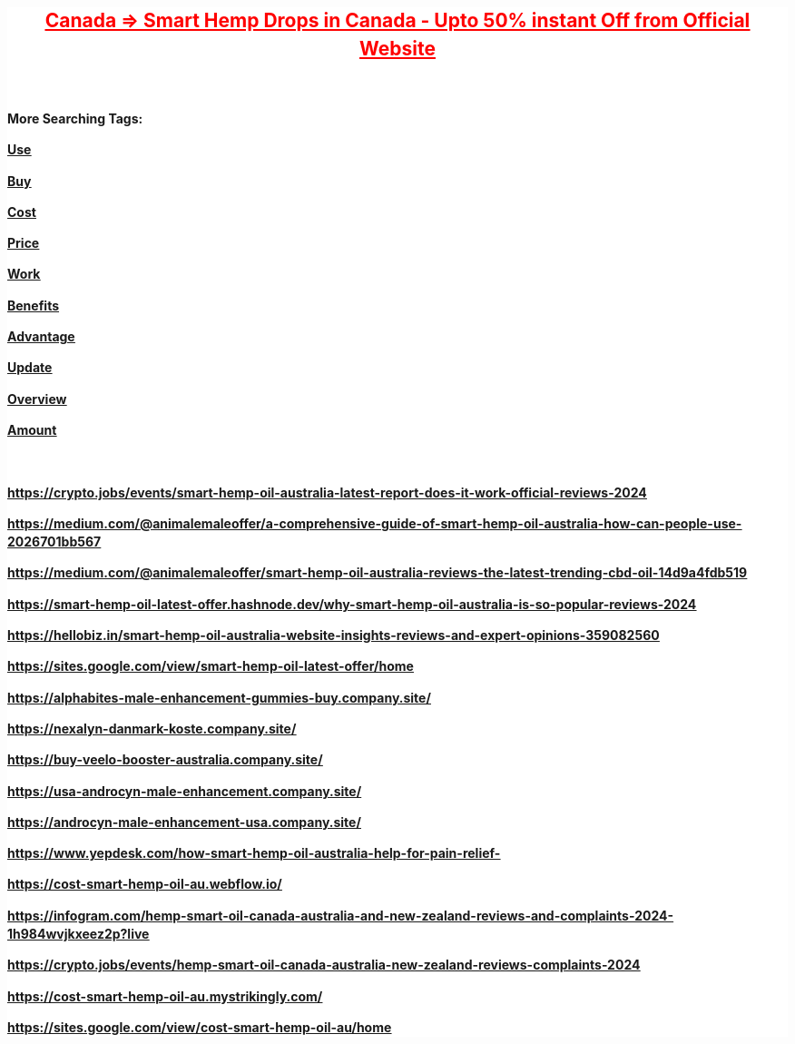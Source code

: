 <h2 style="text-align: center;"><span style="text-decoration: underline; color: #ff0000;"><strong><a style="color: #ff0000; text-decoration: underline;" href="https://pennislavianews.com/link/smart-hemp-oil-ca/">Canada =&gt; Smart Hemp Drops in Canada - Upto 50% instant Off from Official Website</a></strong></span></h2>
<p>&nbsp;</p>
<p><strong>More Searching Tags:</strong></p>
<p><strong><a href="https://smart-hemp-oil-latest-offer.company.site/"><u>Use</u></a></strong></p>
<p><strong><a href="https://cost-smart-hemp-oil-australia.company.site/"><u>Buy</u></a></strong></p>
<p><strong><a href="https://cost-smart-hemp-oil-australia.mystrikingly.com/"><u>Cost</u></a></strong></p>
<p><strong><a href="https://slimvitaxpremium.de/nexaslim/"><u>Price</u></a></strong></p>
<p><strong><a href="https://slimvitaxpremium.de/veelobooster/"><u>Work</u></a></strong></p>
<p><strong><a href="https://www.yepdesk.com/smart-hemp-oil-australia-website-insights-reviews-and-expert-opinions"><u>Benefits</u></a></strong></p>
<p><strong><a href="https://devfolio.co/projects/smart-hemp-oil-australia-5c02"><u>Advantage</u></a></strong></p>
<p><strong><a href="https://zenodo.org/records/13148213"><u>Update</u></a></strong></p>
<p><strong><a href="https://smart-hemp-oil-latest-offer.jimdosite.com/"><u>Overview</u></a></strong></p>
<p><strong><a href="https://smart-hemp-oil-latest-offer.mystrikingly.com/"><u>Amount</u></a></strong></p>
<p>&nbsp;</p>
<p><strong><a href="https://crypto.jobs/events/smart-hemp-oil-australia-latest-report-does-it-work-official-reviews-2024"><u>https://crypto.jobs/events/smart-hemp-oil-australia-latest-report-does-it-work-official-reviews-2024</u></a></strong></p>
<p><strong><a href="https://medium.com/@animalemaleoffer/a-comprehensive-guide-of-smart-hemp-oil-australia-how-can-people-use-2026701bb567"><u>https://medium.com/@animalemaleoffer/a-comprehensive-guide-of-smart-hemp-oil-australia-how-can-people-use-2026701bb567</u></a></strong></p>
<p><strong><a href="https://medium.com/@animalemaleoffer/smart-hemp-oil-australia-reviews-the-latest-trending-cbd-oil-14d9a4fdb519"><u>https://medium.com/@animalemaleoffer/smart-hemp-oil-australia-reviews-the-latest-trending-cbd-oil-14d9a4fdb519</u></a></strong></p>
<p><strong><a href="https://smart-hemp-oil-latest-offer.hashnode.dev/why-smart-hemp-oil-australia-is-so-popular-reviews-2024"><u>https://smart-hemp-oil-latest-offer.hashnode.dev/why-smart-hemp-oil-australia-is-so-popular-reviews-2024</u></a></strong></p>
<p><strong><a href="https://hellobiz.in/smart-hemp-oil-australia-website-insights-reviews-and-expert-opinions-359082560"><u>https://hellobiz.in/smart-hemp-oil-australia-website-insights-reviews-and-expert-opinions-359082560</u></a></strong></p>
<p><strong><a href="https://sites.google.com/view/smart-hemp-oil-latest-offer/home"><u>https://sites.google.com/view/smart-hemp-oil-latest-offer/home</u></a></strong></p>
<p><strong><a href="https://alphabites-male-enhancement-gummies-buy.company.site/"><u>https://alphabites-male-enhancement-gummies-buy.company.site/</u></a></strong></p>
<p><strong><a href="https://nexalyn-danmark-koste.company.site/"><u>https://nexalyn-danmark-koste.company.site/</u></a></strong></p>
<p><strong><a href="https://buy-veelo-booster-australia.company.site/"><u>https://buy-veelo-booster-australia.company.site/</u></a></strong></p>
<p><strong><a href="https://usa-androcyn-male-enhancement.company.site/"><u>https://usa-androcyn-male-enhancement.company.site/</u></a></strong></p>
<p><strong><a href="https://androcyn-male-enhancement-usa.company.site/"><u>https://androcyn-male-enhancement-usa.company.site/</u></a></strong></p>
<p><strong><a href="https://www.yepdesk.com/how-smart-hemp-oil-australia-help-for-pain-relief-"><u>https://www.yepdesk.com/how-smart-hemp-oil-australia-help-for-pain-relief-</u></a></strong></p>
<p><strong><a href="https://cost-smart-hemp-oil-au.webflow.io/"><u>https://cost-smart-hemp-oil-au.webflow.io/</u></a></strong></p>
<p><strong><a href="https://infogram.com/hemp-smart-oil-canada-australia-and-new-zealand-reviews-and-complaints-2024-1h984wvjkxeez2p?live"><u>https://infogram.com/hemp-smart-oil-canada-australia-and-new-zealand-reviews-and-complaints-2024-1h984wvjkxeez2p?live</u></a></strong></p>
<p><strong><a href="https://crypto.jobs/events/hemp-smart-oil-canada-australia-new-zealand-reviews-complaints-2024"><u>https://crypto.jobs/events/hemp-smart-oil-canada-australia-new-zealand-reviews-complaints-2024</u></a></strong></p>
<p><strong><a href="https://cost-smart-hemp-oil-au.mystrikingly.com/"><u>https://cost-smart-hemp-oil-au.mystrikingly.com/</u></a></strong></p>
<p><strong><a href="https://sites.google.com/view/cost-smart-hemp-oil-au/home"><u>https://sites.google.com/view/cost-smart-hemp-oil-au/home</u></a></strong></p>